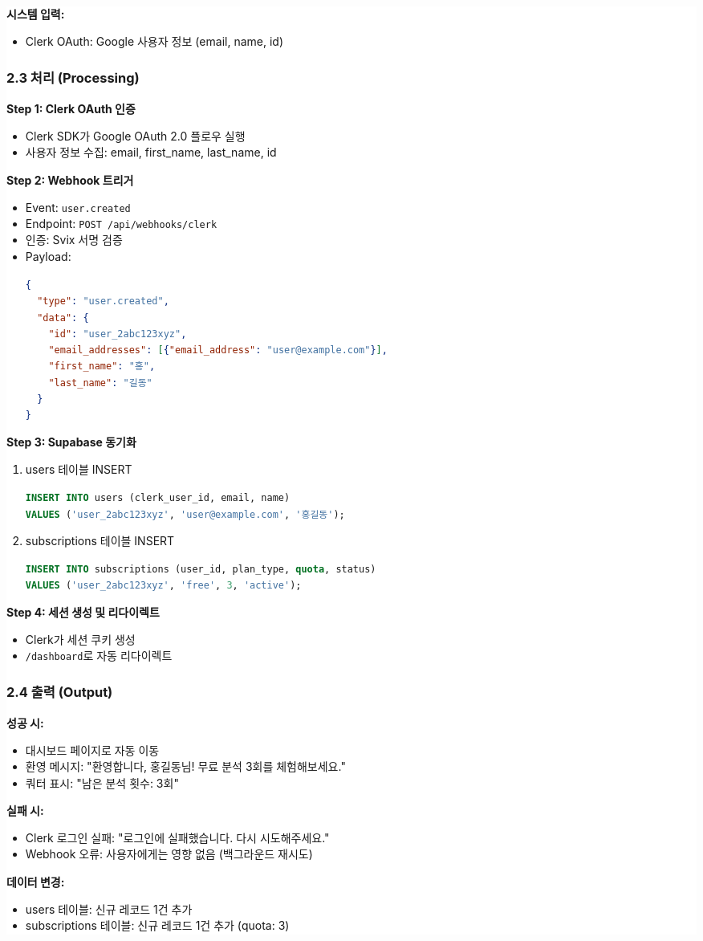 **시스템 입력:**
- Clerk OAuth: Google 사용자 정보 (email, name, id)

### 2.3 처리 (Processing)

**Step 1: Clerk OAuth 인증**
- Clerk SDK가 Google OAuth 2.0 플로우 실행
- 사용자 정보 수집: email, first_name, last_name, id

**Step 2: Webhook 트리거**
- Event: `user.created`
- Endpoint: `POST /api/webhooks/clerk`
- 인증: Svix 서명 검증
- Payload:
  ```json
  {
    "type": "user.created",
    "data": {
      "id": "user_2abc123xyz",
      "email_addresses": [{"email_address": "user@example.com"}],
      "first_name": "홍",
      "last_name": "길동"
    }
  }
  ```

**Step 3: Supabase 동기화**
1. users 테이블 INSERT
   ```sql
   INSERT INTO users (clerk_user_id, email, name)
   VALUES ('user_2abc123xyz', 'user@example.com', '홍길동');
   ```

2. subscriptions 테이블 INSERT
   ```sql
   INSERT INTO subscriptions (user_id, plan_type, quota, status)
   VALUES ('user_2abc123xyz', 'free', 3, 'active');
   ```

**Step 4: 세션 생성 및 리다이렉트**
- Clerk가 세션 쿠키 생성
- `/dashboard`로 자동 리다이렉트

### 2.4 출력 (Output)

**성공 시:**
- 대시보드 페이지로 자동 이동
- 환영 메시지: "환영합니다, 홍길동님! 무료 분석 3회를 체험해보세요."
- 쿼터 표시: "남은 분석 횟수: 3회"

**실패 시:**
- Clerk 로그인 실패: "로그인에 실패했습니다. 다시 시도해주세요."
- Webhook 오류: 사용자에게는 영향 없음 (백그라운드 재시도)

**데이터 변경:**
- users 테이블: 신규 레코드 1건 추가
- subscriptions 테이블: 신규 레코드 1건 추가 (quota: 3)
